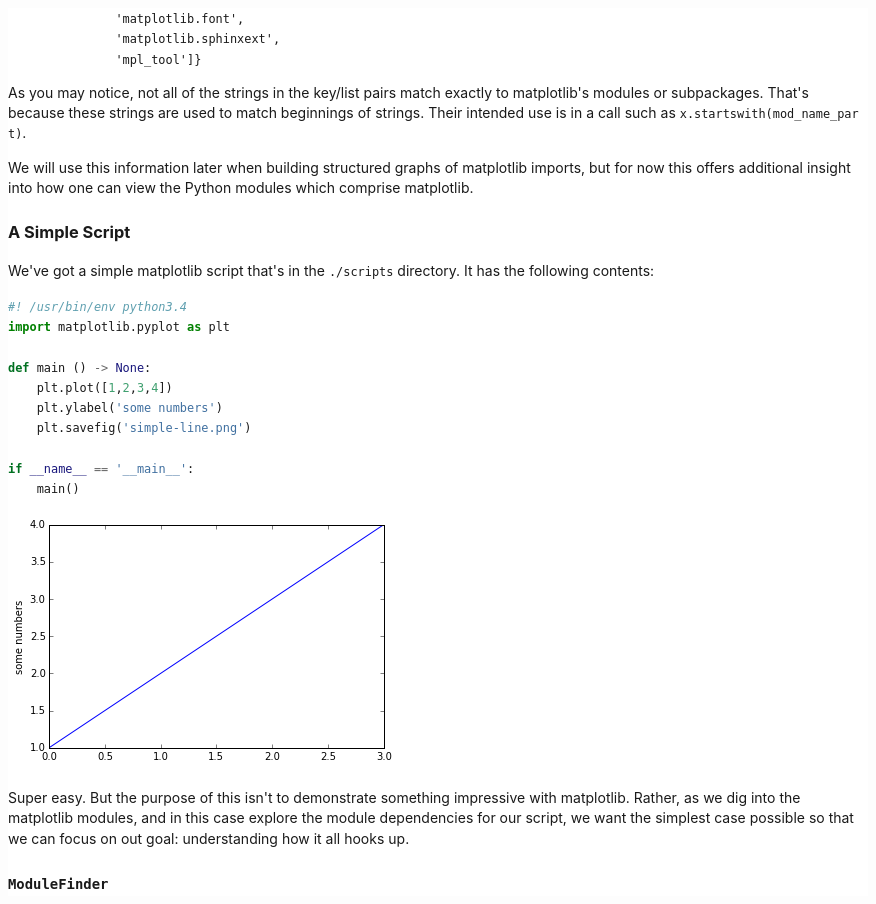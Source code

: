                    'matplotlib.font',
                   'matplotlib.sphinxext',
                   'mpl_tool']}


As you may notice, not all of the strings in the key/list pairs match exactly to matplotlib's modules or subpackages. That's because these strings are used to match beginnings of strings. Their intended use is in a call such as ``x.startswith(mod_name_part)``.

We will use this information later when building structured graphs of matplotlib imports, but for now this offers additional insight into how one can view the Python modules which comprise matplotlib.

### A Simple Script

We've got a simple matplotlib script that's in the ``./scripts`` directory. It has the following contents:


```python
#! /usr/bin/env python3.4
import matplotlib.pyplot as plt

def main () -> None:
    plt.plot([1,2,3,4])
    plt.ylabel('some numbers')
    plt.savefig('simple-line.png')

if __name__ == '__main__':
    main()
```


![png](Ch02_The_matplotlib_Architecture_files/Ch02_The_matplotlib_Architecture_24_0.png)


Super easy. But the purpose of this isn't to demonstrate something impressive with matplotlib. Rather, as we dig into the matplotlib modules, and in this case explore the module dependencies for our script, we want the simplest case possible so that we can focus on out goal: understanding how it all hooks up.

### ``ModuleFinder``
